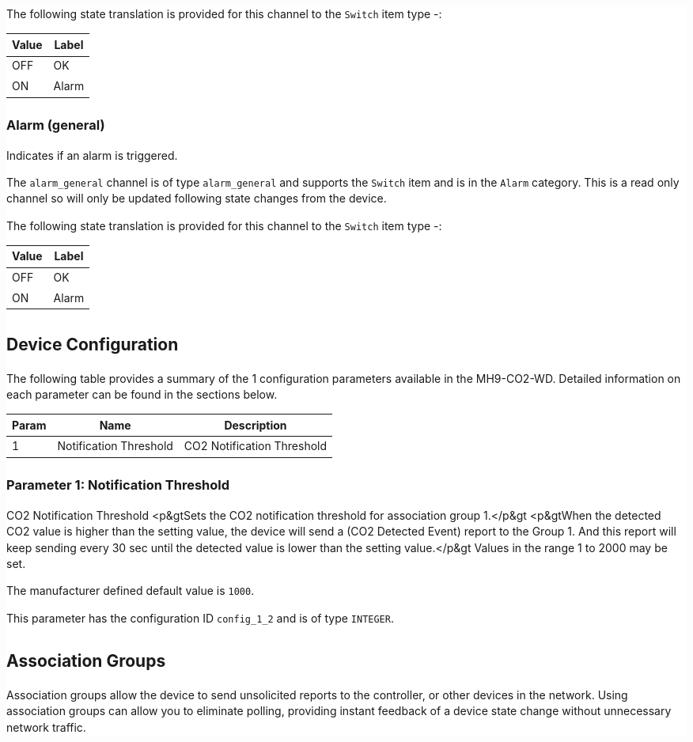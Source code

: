 The following state translation is provided for this channel to the ```Switch``` item type -:

| Value | Label     |
|-------|-----------|
| OFF | OK |
| ON | Alarm |

### Alarm (general)
Indicates if an alarm is triggered.

The ```alarm_general``` channel is of type ```alarm_general``` and supports the ```Switch``` item and is in the ```Alarm``` category. This is a read only channel so will only be updated following state changes from the device.

The following state translation is provided for this channel to the ```Switch``` item type -:

| Value | Label     |
|-------|-----------|
| OFF | OK |
| ON | Alarm |



## Device Configuration

The following table provides a summary of the 1 configuration parameters available in the MH9-CO2-WD.
Detailed information on each parameter can be found in the sections below.

| Param | Name  | Description |
|-------|-------|-------------|
| 1 | Notification Threshold | CO2 Notification Threshold |

### Parameter 1: Notification Threshold

CO2 Notification Threshold
<p&gtSets the CO2 notification threshold for association group 1.</p&gt <p&gtWhen the detected CO2 value is higher than the setting value, the device will send a (CO2 Detected Event) report to the Group 1. And this report will keep sending every 30 sec until the detected value is lower than the setting value.</p&gt
Values in the range 1 to 2000 may be set.

The manufacturer defined default value is ```1000```.

This parameter has the configuration ID ```config_1_2``` and is of type ```INTEGER```.


## Association Groups

Association groups allow the device to send unsolicited reports to the controller, or other devices in the network. Using association groups can allow you to eliminate polling, providing instant feedback of a device state change without unnecessary network traffic.
